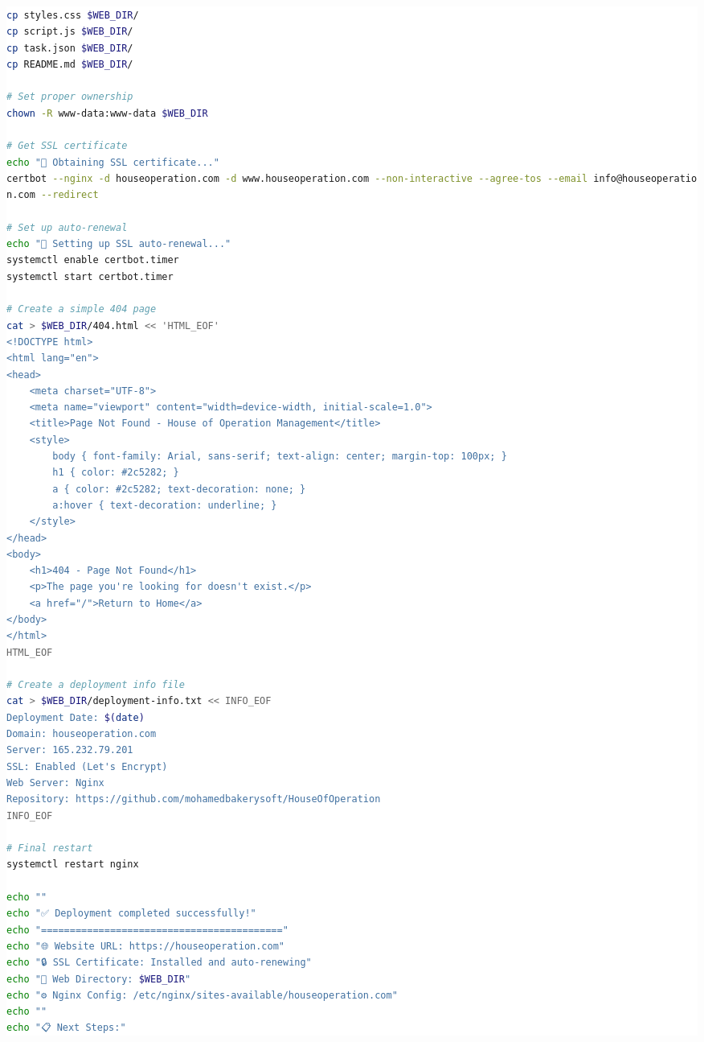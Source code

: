```bash
cp styles.css $WEB_DIR/
cp script.js $WEB_DIR/
cp task.json $WEB_DIR/
cp README.md $WEB_DIR/

# Set proper ownership
chown -R www-data:www-data $WEB_DIR

# Get SSL certificate
echo "🔐 Obtaining SSL certificate..."
certbot --nginx -d houseoperation.com -d www.houseoperation.com --non-interactive --agree-tos --email info@houseoperation.com --redirect

# Set up auto-renewal
echo "🔄 Setting up SSL auto-renewal..."
systemctl enable certbot.timer
systemctl start certbot.timer

# Create a simple 404 page
cat > $WEB_DIR/404.html << 'HTML_EOF'
<!DOCTYPE html>
<html lang="en">
<head>
    <meta charset="UTF-8">
    <meta name="viewport" content="width=device-width, initial-scale=1.0">
    <title>Page Not Found - House of Operation Management</title>
    <style>
        body { font-family: Arial, sans-serif; text-align: center; margin-top: 100px; }
        h1 { color: #2c5282; }
        a { color: #2c5282; text-decoration: none; }
        a:hover { text-decoration: underline; }
    </style>
</head>
<body>
    <h1>404 - Page Not Found</h1>
    <p>The page you're looking for doesn't exist.</p>
    <a href="/">Return to Home</a>
</body>
</html>
HTML_EOF

# Create a deployment info file
cat > $WEB_DIR/deployment-info.txt << INFO_EOF
Deployment Date: $(date)
Domain: houseoperation.com
Server: 165.232.79.201
SSL: Enabled (Let's Encrypt)
Web Server: Nginx
Repository: https://github.com/mohamedbakerysoft/HouseOfOperation
INFO_EOF

# Final restart
systemctl restart nginx

echo ""
echo "✅ Deployment completed successfully!"
echo "=========================================="
echo "🌐 Website URL: https://houseoperation.com"
echo "🔒 SSL Certificate: Installed and auto-renewing"
echo "📁 Web Directory: $WEB_DIR"
echo "⚙️ Nginx Config: /etc/nginx/sites-available/houseoperation.com"
echo ""
echo "📋 Next Steps:"
```